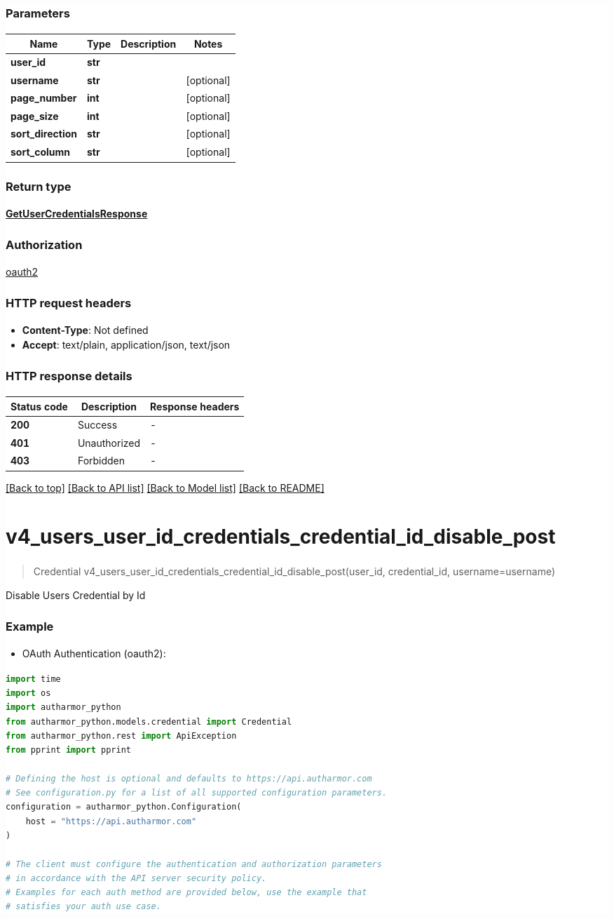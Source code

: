 

### Parameters

Name | Type | Description  | Notes
------------- | ------------- | ------------- | -------------
 **user_id** | **str**|  | 
 **username** | **str**|  | [optional] 
 **page_number** | **int**|  | [optional] 
 **page_size** | **int**|  | [optional] 
 **sort_direction** | **str**|  | [optional] 
 **sort_column** | **str**|  | [optional] 

### Return type

[**GetUserCredentialsResponse**](GetUserCredentialsResponse.md)

### Authorization

[oauth2](../README.md#oauth2)

### HTTP request headers

 - **Content-Type**: Not defined
 - **Accept**: text/plain, application/json, text/json

### HTTP response details
| Status code | Description | Response headers |
|-------------|-------------|------------------|
**200** | Success |  -  |
**401** | Unauthorized |  -  |
**403** | Forbidden |  -  |

[[Back to top]](#) [[Back to API list]](../README.md#documentation-for-api-endpoints) [[Back to Model list]](../README.md#documentation-for-models) [[Back to README]](../README.md)

# **v4_users_user_id_credentials_credential_id_disable_post**
> Credential v4_users_user_id_credentials_credential_id_disable_post(user_id, credential_id, username=username)

  Disable Users Credential by Id

### Example

* OAuth Authentication (oauth2):
```python
import time
import os
import autharmor_python
from autharmor_python.models.credential import Credential
from autharmor_python.rest import ApiException
from pprint import pprint

# Defining the host is optional and defaults to https://api.autharmor.com
# See configuration.py for a list of all supported configuration parameters.
configuration = autharmor_python.Configuration(
    host = "https://api.autharmor.com"
)

# The client must configure the authentication and authorization parameters
# in accordance with the API server security policy.
# Examples for each auth method are provided below, use the example that
# satisfies your auth use case.

```